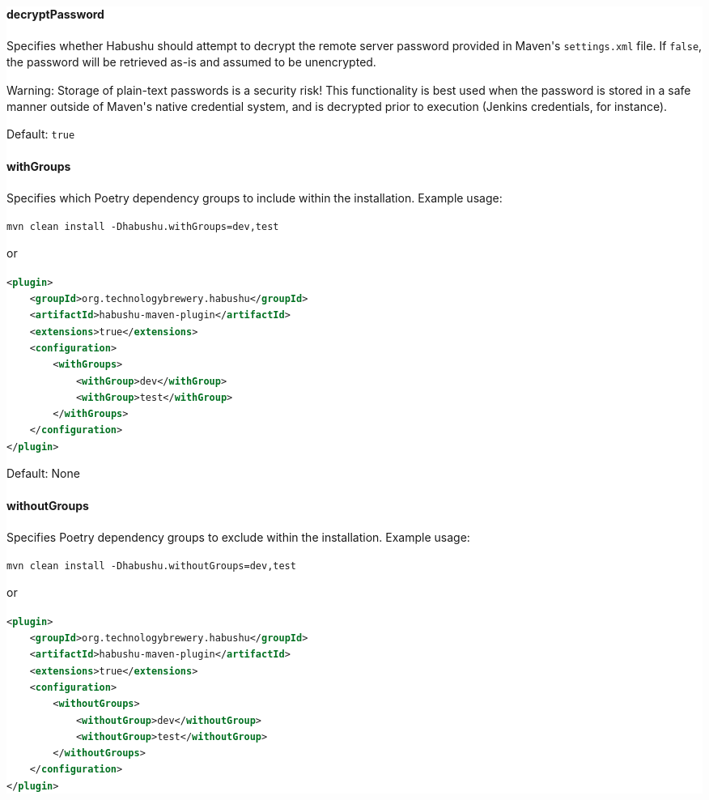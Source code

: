 #### decryptPassword ####

Specifies whether Habushu should attempt to decrypt the remote server password provided in Maven's `settings.xml` file.  If `false`, the password will be retrieved as-is and assumed to be unencrypted.

Warning: Storage of plain-text passwords is a security risk!  This functionality is best used when the password is stored in a safe manner outside of Maven's native credential system, and is decrypted prior to execution (Jenkins credentials, for instance).

Default: `true`

#### withGroups ####

Specifies which Poetry dependency groups to include within the installation.  Example usage:
```shell
mvn clean install -Dhabushu.withGroups=dev,test
```
or
```xml
<plugin>
    <groupId>org.technologybrewery.habushu</groupId>
    <artifactId>habushu-maven-plugin</artifactId>
    <extensions>true</extensions>
    <configuration>
        <withGroups>
            <withGroup>dev</withGroup>
            <withGroup>test</withGroup>
        </withGroups>
    </configuration>
</plugin>
```

Default: None

#### withoutGroups ####
Specifies Poetry dependency groups to exclude within the installation.  Example usage:

```shell
mvn clean install -Dhabushu.withoutGroups=dev,test
```
or
```xml
<plugin>
    <groupId>org.technologybrewery.habushu</groupId>
    <artifactId>habushu-maven-plugin</artifactId>
    <extensions>true</extensions>
    <configuration>
        <withoutGroups>
            <withoutGroup>dev</withoutGroup>
            <withoutGroup>test</withoutGroup>
        </withoutGroups>
    </configuration>
</plugin>
```
